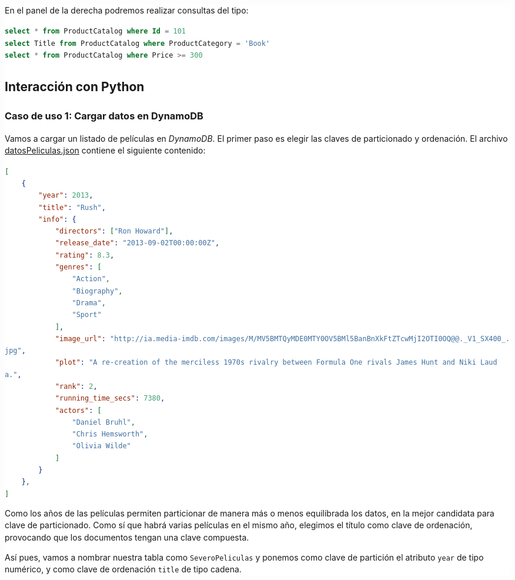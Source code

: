 En el panel de la derecha podremos realizar consultas del tipo:

``` sql
select * from ProductCatalog where Id = 101
select Title from ProductCatalog where ProductCategory = 'Book'
select * from ProductCatalog where Price >= 300
```

## Interacción con Python

### Caso de uso 1: Cargar datos en DynamoDB

Vamos a cargar un listado de películas en *DynamoDB*. El primer paso es elegir las claves de particionado y ordenación. El archivo [datosPeliculas.json](resources/datosPeliculas.json) contiene el siguiente contenido:

``` json
[
    {
        "year": 2013,
        "title": "Rush",
        "info": {
            "directors": ["Ron Howard"],
            "release_date": "2013-09-02T00:00:00Z",
            "rating": 8.3,
            "genres": [
                "Action",
                "Biography",
                "Drama",
                "Sport"
            ],
            "image_url": "http://ia.media-imdb.com/images/M/MV5BMTQyMDE0MTY0OV5BMl5BanBnXkFtZTcwMjI2OTI0OQ@@._V1_SX400_.jpg",
            "plot": "A re-creation of the merciless 1970s rivalry between Formula One rivals James Hunt and Niki Lauda.",
            "rank": 2,
            "running_time_secs": 7380,
            "actors": [
                "Daniel Bruhl",
                "Chris Hemsworth",
                "Olivia Wilde"
            ]
        }
    },
]
```

Como los años de las películas permiten particionar de manera más o menos equilibrada los datos, en la mejor candidata para clave de particionado. Como sí que habrá varias películas en el mismo año, elegimos el título como clave de ordenación, provocando que los documentos tengan una clave compuesta.

Así pues, vamos a nombrar nuestra tabla como `SeveroPeliculas` y ponemos como clave de partición el atributo `year` de tipo numérico, y como clave de ordenación `title` de tipo cadena.
